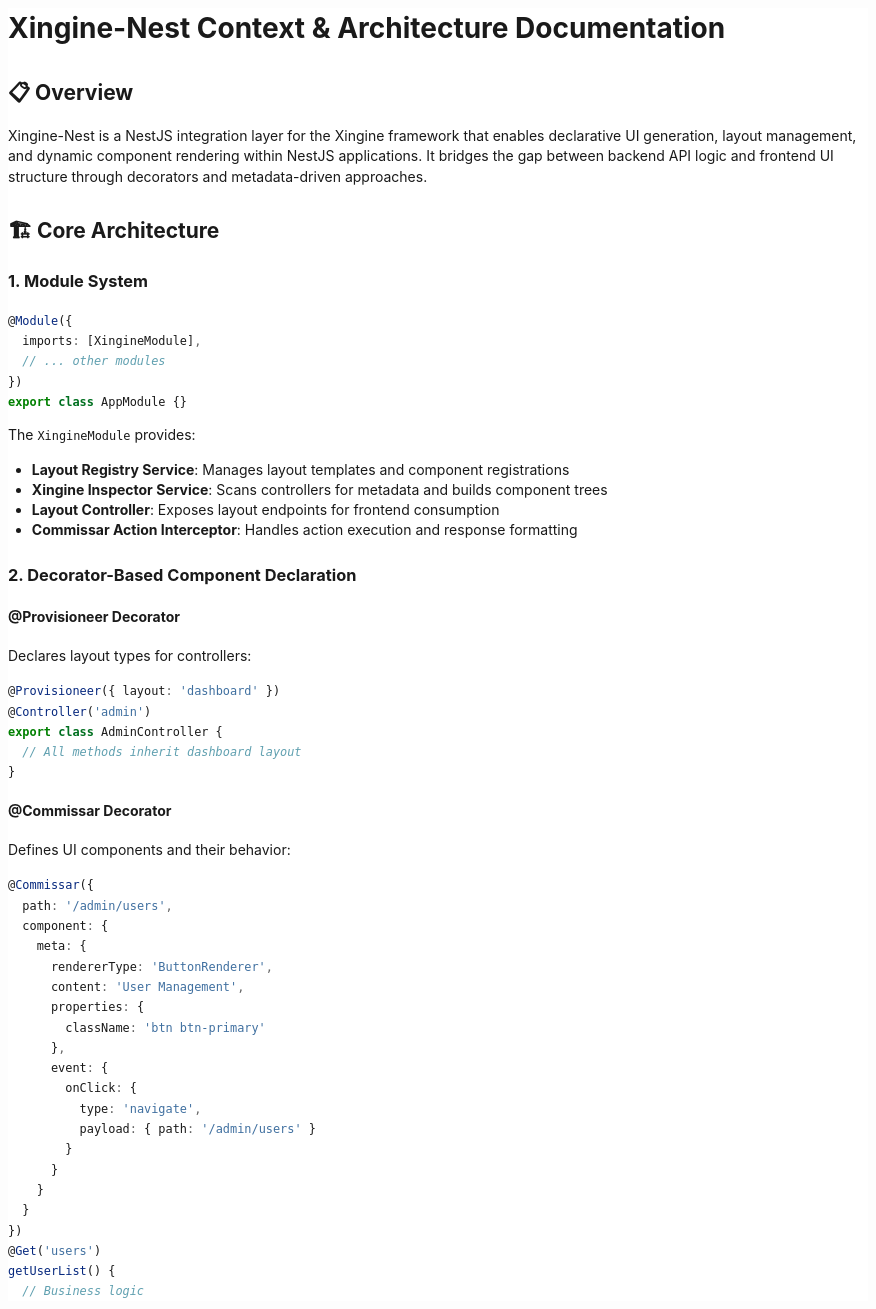 # Xingine-Nest Context & Architecture Documentation

## 📋 Overview

Xingine-Nest is a NestJS integration layer for the Xingine framework that enables declarative UI generation, layout management, and dynamic component rendering within NestJS applications. It bridges the gap between backend API logic and frontend UI structure through decorators and metadata-driven approaches.

## 🏗️ Core Architecture

### 1. **Module System**
```typescript
@Module({
  imports: [XingineModule],
  // ... other modules
})
export class AppModule {}
```

The `XingineModule` provides:
- **Layout Registry Service**: Manages layout templates and component registrations
- **Xingine Inspector Service**: Scans controllers for metadata and builds component trees
- **Layout Controller**: Exposes layout endpoints for frontend consumption
- **Commissar Action Interceptor**: Handles action execution and response formatting

### 2. **Decorator-Based Component Declaration**

#### **@Provisioneer Decorator**
Declares layout types for controllers:
```typescript
@Provisioneer({ layout: 'dashboard' })
@Controller('admin')
export class AdminController {
  // All methods inherit dashboard layout
}
```

#### **@Commissar Decorator**
Defines UI components and their behavior:
```typescript
@Commissar({
  path: '/admin/users',
  component: {
    meta: {
      rendererType: 'ButtonRenderer',
      content: 'User Management',
      properties: {
        className: 'btn btn-primary'
      },
      event: {
        onClick: {
          type: 'navigate',
          payload: { path: '/admin/users' }
        }
      }
    }
  }
})
@Get('users')
getUserList() {
  // Business logic
```